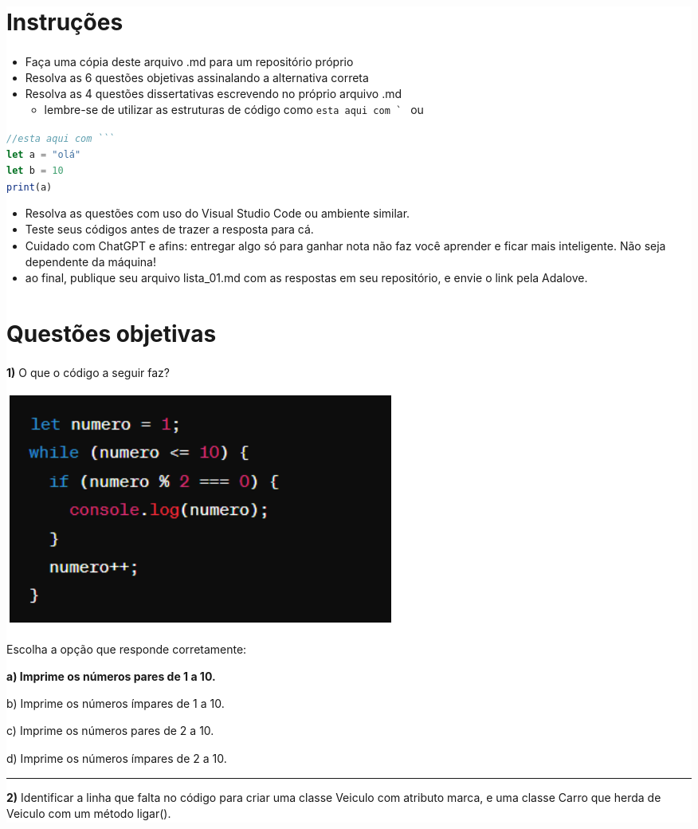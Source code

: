 # Instruções

- Faça uma cópia deste arquivo .md para um repositório próprio
- Resolva as 6 questões objetivas assinalando a alternativa correta
- Resolva as 4 questões dissertativas escrevendo no próprio arquivo .md
  - lembre-se de utilizar as estruturas de código como ``esta aqui com ` `` ou
```javascript
//esta aqui com ```
let a = "olá"
let b = 10
print(a)
```
- Resolva as questões com uso do Visual Studio Code ou ambiente similar.
- Teste seus códigos antes de trazer a resposta para cá.
- Cuidado com ChatGPT e afins: entregar algo só para ganhar nota não faz você aprender e ficar mais inteligente. Não seja dependente da máquina!
- ao final, publique seu arquivo lista_01.md com as respostas em seu repositório, e envie o link pela Adalove. 

# Questões objetivas

**1)** O que o código a seguir faz?

![Uma imagem](assets/ex01.PNG)

Escolha a opção que responde corretamente:

**a) Imprime os números pares de 1 a 10.**

b) Imprime os números ímpares de 1 a 10.

c) Imprime os números pares de 2 a 10.

d) Imprime os números ímpares de 2 a 10.

______

**2)** Identificar a linha que falta no código para criar uma classe Veiculo com atributo marca, e uma classe Carro que herda de Veiculo com um método ligar(). 
